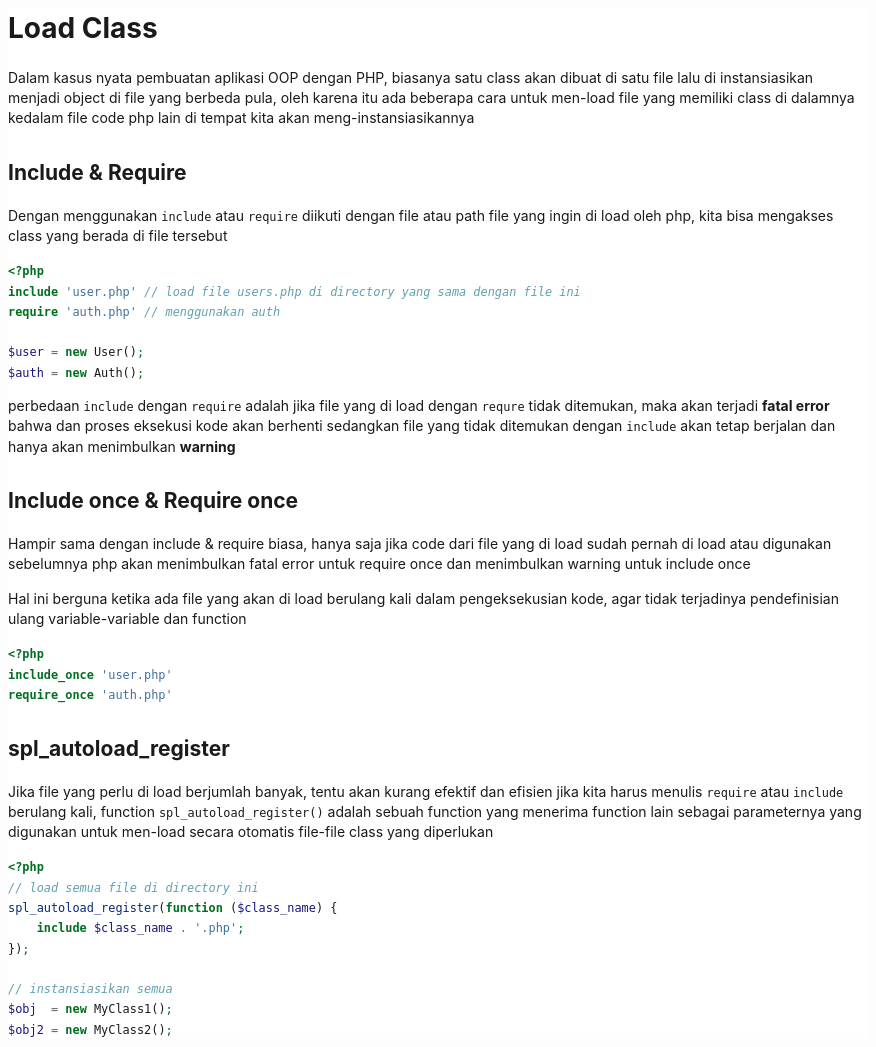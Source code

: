 
# Load Class

Dalam kasus nyata pembuatan aplikasi OOP dengan PHP, biasanya satu class akan dibuat di satu file lalu di instansiasikan menjadi object di file yang berbeda pula, oleh karena itu ada beberapa cara untuk men-load file yang memiliki class di dalamnya kedalam file code php lain di tempat kita akan meng-instansiasikannya

## Include & Require

Dengan menggunakan `include` atau `require` diikuti dengan file atau path file yang ingin di load oleh php, kita bisa mengakses class yang berada di file tersebut
``` php
<?php
include 'user.php' // load file users.php di directory yang sama dengan file ini
require 'auth.php' // menggunakan auth

$user = new User();
$auth = new Auth();
```

perbedaan `include` dengan `require` adalah jika file yang di load dengan `requre` tidak ditemukan, maka akan terjadi **fatal error** bahwa dan proses eksekusi kode akan berhenti sedangkan file yang tidak ditemukan dengan `include` akan tetap berjalan dan hanya akan menimbulkan **warning**

## Include once & Require once

Hampir sama dengan include & require biasa, hanya saja jika code dari file yang di load sudah pernah di load atau digunakan sebelumnya php akan menimbulkan fatal error untuk require once dan menimbulkan warning untuk include once

Hal ini berguna ketika ada file yang akan di load berulang kali dalam pengeksekusian kode, agar tidak terjadinya pendefinisian ulang variable-variable dan function
``` php
<?php
include_once 'user.php'
require_once 'auth.php'
```
## spl_autoload_register

Jika file yang perlu di load berjumlah banyak, tentu akan kurang efektif dan efisien jika kita harus menulis `require` atau `include` berulang kali, function `spl_autoload_register()` adalah sebuah function yang menerima function lain sebagai parameternya yang digunakan untuk men-load secara otomatis file-file class yang diperlukan
``` php
<?php
// load semua file di directory ini
spl_autoload_register(function ($class_name) {
    include $class_name . '.php';
});

// instansiasikan semua
$obj  = new MyClass1();
$obj2 = new MyClass2(); 
```
